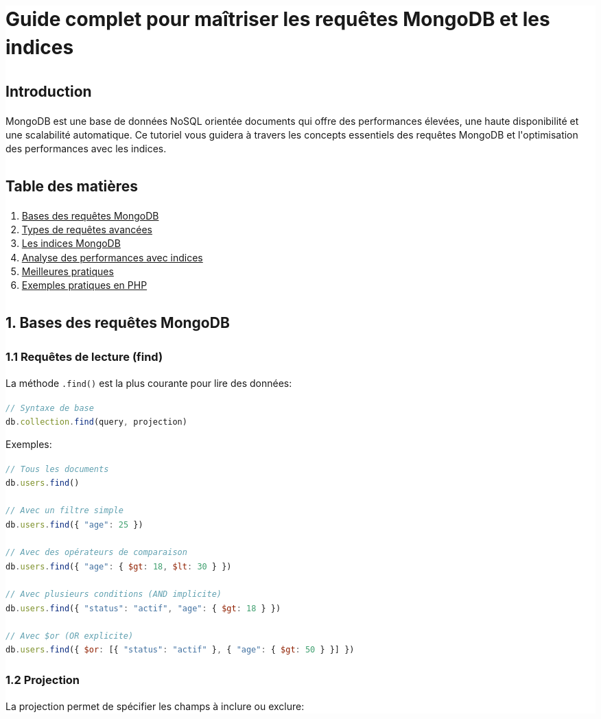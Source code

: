 # Guide complet pour maîtriser les requêtes MongoDB et les indices

## Introduction

MongoDB est une base de données NoSQL orientée documents qui offre des performances élevées, une haute disponibilité et une scalabilité automatique. Ce tutoriel vous guidera à travers les concepts essentiels des requêtes MongoDB et l'optimisation des performances avec les indices.

## Table des matières

1. [Bases des requêtes MongoDB](#1-bases-des-requêtes-mongodb)
2. [Types de requêtes avancées](#2-types-de-requêtes-avancées)
3. [Les indices MongoDB](#3-les-indices-mongodb)
4. [Analyse des performances avec indices](#4-analyse-des-performances-avec-indices)
5. [Meilleures pratiques](#5-meilleures-pratiques)
6. [Exemples pratiques en PHP](#6-exemples-pratiques-en-php)

## 1. Bases des requêtes MongoDB

### 1.1 Requêtes de lecture (find)

La méthode `.find()` est la plus courante pour lire des données:

```javascript
// Syntaxe de base
db.collection.find(query, projection)
```

Exemples:
```javascript
// Tous les documents
db.users.find()

// Avec un filtre simple
db.users.find({ "age": 25 })

// Avec des opérateurs de comparaison
db.users.find({ "age": { $gt: 18, $lt: 30 } })

// Avec plusieurs conditions (AND implicite)
db.users.find({ "status": "actif", "age": { $gt: 18 } })

// Avec $or (OR explicite)
db.users.find({ $or: [{ "status": "actif" }, { "age": { $gt: 50 } }] })
```

### 1.2 Projection

La projection permet de spécifier les champs à inclure ou exclure:
